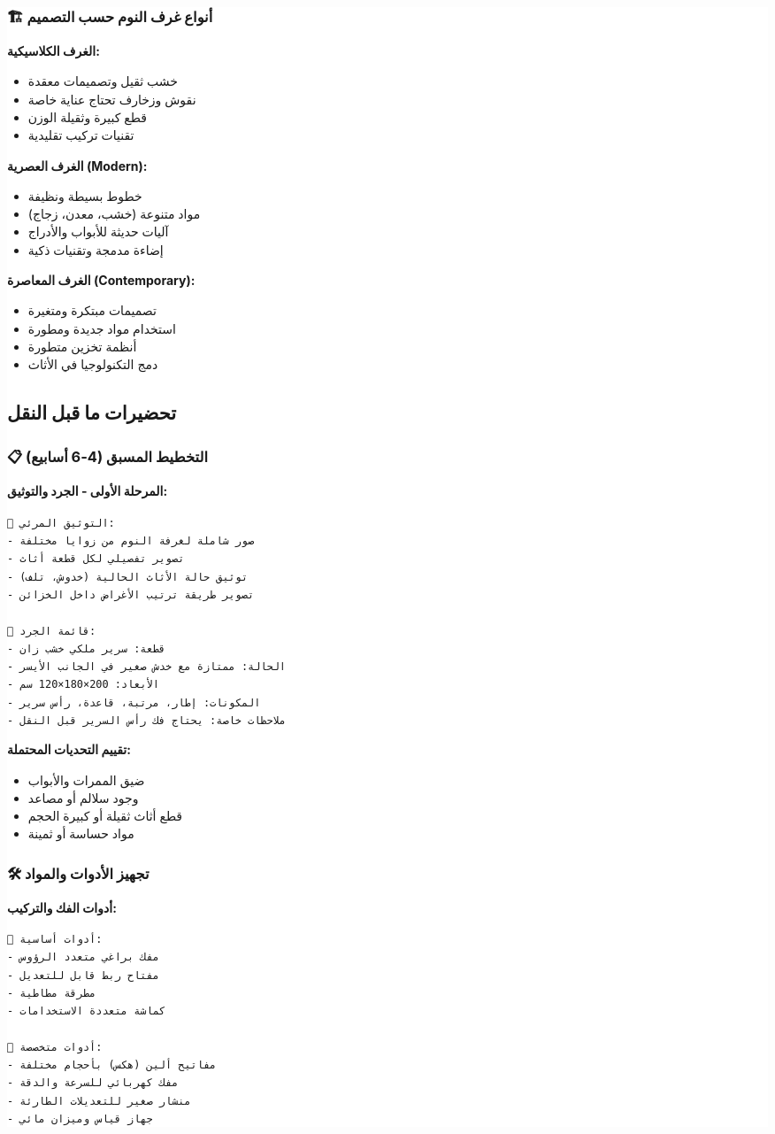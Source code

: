 ### 🏗️ **أنواع غرف النوم حسب التصميم**

**الغرف الكلاسيكية:**
- خشب ثقيل وتصميمات معقدة
- نقوش وزخارف تحتاج عناية خاصة
- قطع كبيرة وثقيلة الوزن
- تقنيات تركيب تقليدية

**الغرف العصرية (Modern):**
- خطوط بسيطة ونظيفة
- مواد متنوعة (خشب، معدن، زجاج)
- آليات حديثة للأبواب والأدراج
- إضاءة مدمجة وتقنيات ذكية

**الغرف المعاصرة (Contemporary):**
- تصميمات مبتكرة ومتغيرة
- استخدام مواد جديدة ومطورة
- أنظمة تخزين متطورة
- دمج التكنولوجيا في الأثاث

## تحضيرات ما قبل النقل

### 📋 **التخطيط المسبق (4-6 أسابيع)**

**المرحلة الأولى - الجرد والتوثيق:**
```
📸 التوثيق المرئي:
- صور شاملة لغرفة النوم من زوايا مختلفة
- تصوير تفصيلي لكل قطعة أثاث
- توثيق حالة الأثاث الحالية (خدوش، تلف)
- تصوير طريقة ترتيب الأغراض داخل الخزائن

📝 قائمة الجرد:
- قطعة: سرير ملكي خشب زان
- الحالة: ممتازة مع خدش صغير في الجانب الأيسر
- الأبعاد: 200×180×120 سم
- المكونات: إطار، مرتبة، قاعدة، رأس سرير
- ملاحظات خاصة: يحتاج فك رأس السرير قبل النقل
```

**تقييم التحديات المحتملة:**
- ضيق الممرات والأبواب
- وجود سلالم أو مصاعد
- قطع أثاث ثقيلة أو كبيرة الحجم
- مواد حساسة أو ثمينة

### 🛠️ **تجهيز الأدوات والمواد**

**أدوات الفك والتركيب:**
```
🔧 أدوات أساسية:
- مفك براغي متعدد الرؤوس
- مفتاح ربط قابل للتعديل
- مطرقة مطاطية
- كماشة متعددة الاستخدامات

🔧 أدوات متخصصة:
- مفاتيح ألين (هكس) بأحجام مختلفة
- مفك كهربائي للسرعة والدقة
- منشار صغير للتعديلات الطارئة
- جهاز قياس وميزان مائي
```

